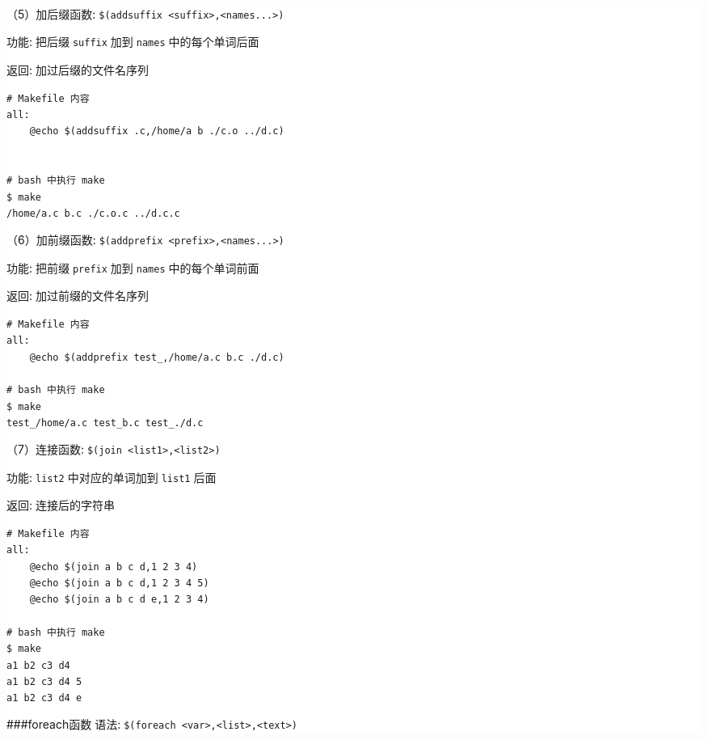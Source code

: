 
（5）加后缀函数: `$(addsuffix <suffix>,<names...>)`

功能: 把后缀 `suffix` 加到 `names` 中的每个单词后面

返回: 加过后缀的文件名序列

```
# Makefile 内容
all:
    @echo $(addsuffix .c,/home/a b ./c.o ../d.c)


# bash 中执行 make
$ make
/home/a.c b.c ./c.o.c ../d.c.c
```
 

（6）加前缀函数: `$(addprefix <prefix>,<names...>)`

功能: 把前缀 `prefix` 加到 `names` 中的每个单词前面

返回: 加过前缀的文件名序列

```
# Makefile 内容
all:
    @echo $(addprefix test_,/home/a.c b.c ./d.c)

# bash 中执行 make
$ make
test_/home/a.c test_b.c test_./d.c
```
 

（7）连接函数: `$(join <list1>,<list2>)`

功能: `list2` 中对应的单词加到 `list1` 后面

返回: 连接后的字符串

```
# Makefile 内容
all:
    @echo $(join a b c d,1 2 3 4)
    @echo $(join a b c d,1 2 3 4 5)
    @echo $(join a b c d e,1 2 3 4)

# bash 中执行 make
$ make
a1 b2 c3 d4
a1 b2 c3 d4 5
a1 b2 c3 d4 e
```

###foreach函数
语法: `$(foreach <var>,<list>,<text>)`
